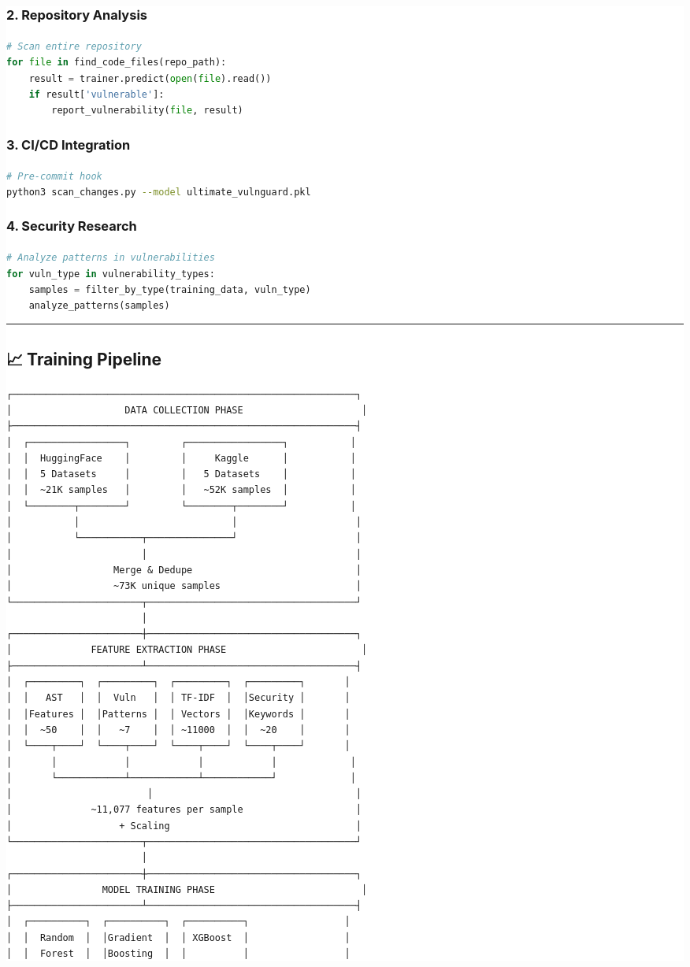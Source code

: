 ### 2. Repository Analysis
```python
# Scan entire repository
for file in find_code_files(repo_path):
    result = trainer.predict(open(file).read())
    if result['vulnerable']:
        report_vulnerability(file, result)
```

### 3. CI/CD Integration
```bash
# Pre-commit hook
python3 scan_changes.py --model ultimate_vulnguard.pkl
```

### 4. Security Research
```python
# Analyze patterns in vulnerabilities
for vuln_type in vulnerability_types:
    samples = filter_by_type(training_data, vuln_type)
    analyze_patterns(samples)
```

---

## 📈 Training Pipeline

```
┌─────────────────────────────────────────────────────────────┐
│                    DATA COLLECTION PHASE                     │
├─────────────────────────────────────────────────────────────┤
│  ┌─────────────────┐         ┌─────────────────┐           │
│  │  HuggingFace    │         │     Kaggle      │           │
│  │  5 Datasets     │         │   5 Datasets    │           │
│  │  ~21K samples   │         │   ~52K samples  │           │
│  └────────┬────────┘         └────────┬────────┘           │
│           │                           │                     │
│           └───────────┬───────────────┘                     │
│                       │                                     │
│                  Merge & Dedupe                             │
│                  ~73K unique samples                        │
└───────────────────────┬─────────────────────────────────────┘
                        │
┌───────────────────────┼─────────────────────────────────────┐
│              FEATURE EXTRACTION PHASE                        │
├───────────────────────┴─────────────────────────────────────┤
│  ┌─────────┐  ┌─────────┐  ┌─────────┐  ┌─────────┐       │
│  │   AST   │  │  Vuln   │  │ TF-IDF  │  │Security │       │
│  │Features │  │Patterns │  │ Vectors │  │Keywords │       │
│  │  ~50    │  │   ~7    │  │ ~11000  │  │  ~20    │       │
│  └────┬────┘  └────┬────┘  └────┬────┘  └────┬────┘       │
│       │            │            │            │             │
│       └────────────┴────────────┴────────────┘             │
│                        │                                    │
│              ~11,077 features per sample                    │
│                   + Scaling                                 │
└───────────────────────┬─────────────────────────────────────┘
                        │
┌───────────────────────┼─────────────────────────────────────┐
│                MODEL TRAINING PHASE                          │
├───────────────────────┴─────────────────────────────────────┤
│  ┌──────────┐  ┌──────────┐  ┌──────────┐                 │
│  │  Random  │  │Gradient  │  │ XGBoost  │                 │
│  │  Forest  │  │Boosting  │  │          │                 │
```